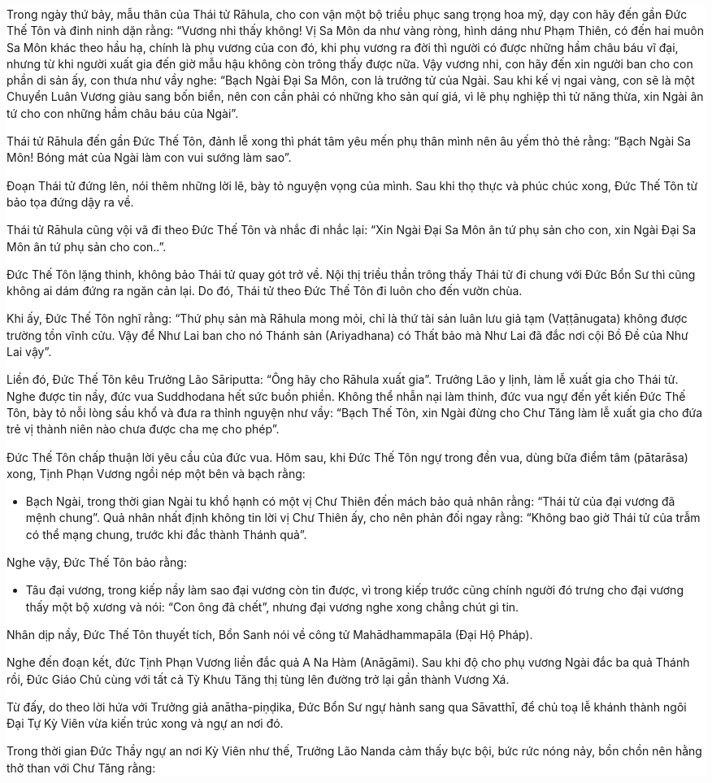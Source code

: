Trong ngày thứ bảy, mẫu thân của Thái tử Rāhula, cho con vận một bộ triều phục sang trọng hoa mỹ, dạy con hãy đến gần Đức Thế Tôn và đinh ninh dặn rằng: “Vương nhi thấy không! Vị Sa Môn da như vàng ròng, hình dáng như Phạm Thiên, có đến hai muôn Sa Môn khác theo hầu hạ, chính là phụ vương của con đó, khi phụ vương ra đời thì người có được những hầm châu báu vĩ đại, nhưng từ khi người xuất gia đến giờ mẫu hậu không còn trông thấy được nữa. Vậy vương nhi, con hãy đến xin người ban cho con phần di sản ấy, con thưa như vầy nghe: “Bạch Ngài Đại Sa Môn, con là trưởng tử của Ngài. Sau khi kế vị ngai vàng, con sẽ là một Chuyển Luân Vương giàu sang bốn biển, nên con cần phải có những kho sản quí giá, vì lẽ phụ nghiệp thì tử năng thừa, xin Ngài ân tứ cho con những hầm châu báu của Ngài”.

Thái tử Rāhula đến gần Đức Thế Tôn, đảnh lễ xong thì phát tâm yêu mến phụ thân mình nên âu yếm thỏ thẻ rằng: “Bạch Ngài Sa Môn! Bóng mát của Ngài làm con vui sướng làm sao”.

Đoạn Thái tử đứng lên, nói thêm những lời lẽ, bày tỏ nguyện vọng của mình. Sau khi thọ thực và phúc chúc xong, Đức Thế Tôn từ bảo tọa đứng dậy ra về.

Thái tử Rāhula cũng vội vã đi theo Đức Thế Tôn và nhắc đi nhắc lại: “Xin Ngài Đại Sa Môn ân tứ phụ sản cho con, xin Ngài Đại Sa Môn ân tứ phụ sản cho con..”.

Đức Thế Tôn lặng thinh, không bảo Thái tử quay gót trở về. Nội thị triều thần trông thấy Thái tử đi chung với Đức Bổn Sư thì cũng không ai dám đứng ra ngăn cản lại. Do đó, Thái tử theo Đức Thế
Tôn đi luôn cho đến vườn chùa.

Khi ấy, Đức Thế Tôn nghĩ rằng: “Thứ phụ sản mà Rāhula mong mỏi, chỉ là thứ tài sản luân lưu giả tạm (Vaṭṭānugata) không được trường tồn vĩnh cửu. Vậy để Như Lai ban cho nó Thánh sản (Ariyadhana) có Thất bảo mà Như Lai đã đắc nơi cội Bồ Đề của Như Lai vậy”.

Liền đó, Đức Thế Tôn kêu Trưởng Lão Sāriputta: “Ông hãy cho Rāhula xuất gia”.
Trưởng Lão y lịnh, làm lễ xuất gia cho Thái tử.
Nghe được tin nầy, đức vua Suddhodana hết sức buồn phiền. Không thể nhẫn nại làm thinh, đức vua ngự đến yết kiến Đức Thế Tôn, bày tỏ nỗi lòng sầu khổ và đưa ra thỉnh nguyện như vầy: “Bạch Thế Tôn, xin Ngài đừng cho Chư Tăng làm lễ xuất gia cho đứa trẻ vị thành niên nào chưa được cha mẹ cho phép”.

Đức Thế Tôn chấp thuận lời yêu cầu của đức vua. Hôm sau, khi Đức Thế Tôn ngự trong đền vua, dùng bữa điểm tâm (pātarāsa) xong, Tịnh Phạn Vương ngồi nép một bên và bạch rằng:

- Bạch Ngài, trong thời gian Ngài tu khổ hạnh có một vị Chư Thiên đến mách bảo quả nhân rằng: “Thái tử của đại vương đã mệnh chung”. Quả nhân nhất định không tin lời vị Chư Thiên ấy, cho nên phản đối ngay rằng: “Không bao giờ Thái tử của trẫm có thể mạng chung, trước khi đắc thành
  Thánh quả”.

Nghe vậy, Đức Thế Tôn bảo rằng:

- Tâu đại vương, trong kiếp nầy làm sao đại vương còn tin được, vì trong kiếp trước cũng chính người đó trưng cho đại vương thấy một bộ xương và nói: “Con ông đã chết”, nhưng đại vương nghe xong chẳng chút gì tin.

Nhân dịp nầy, Đức Thế Tôn thuyết tích, Bổn Sanh nói về công tử Mahādhammapāla (Đại Hộ
Pháp).

Nghe đến đoạn kết, đức Tịnh Phạn Vương liền đắc quả A Na Hàm (Anāgāmi).
Sau khi độ cho phụ vương Ngài đắc ba quả Thánh rồi, Đức Giáo Chủ cùng với tất cả Tỳ Khưu
Tăng thị tùng lên đường trở lại gần thành Vương Xá.

Từ đấy, do theo lời hứa với Trưởng giả anātha-piṇḍika, Đức Bổn Sư ngự hành sang qua Sāvatthī, để chủ toạ lễ khánh thành ngôi Đại Tự Kỳ Viên vừa kiến trúc xong và ngự an nơi đó.

Trong thời gian Đức Thầy ngự an nơi Kỳ Viên như thế, Trưởng Lão Nanda cảm thấy bực bội, bức rức nóng nảy, bồn chồn nên hằng thở than với Chư Tăng rằng:
